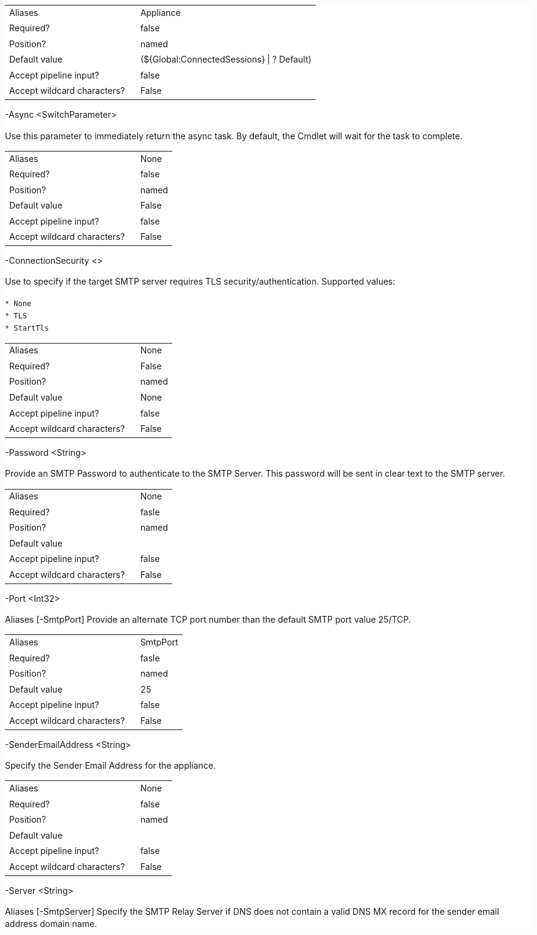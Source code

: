 <table><tbody><tr><td>Aliases</td><td>Appliance</td></tr><tr><td>Required?</td><td>false</td></tr><tr><td>Position?</td><td>named</td></tr><tr><td>Default value</td><td>(${Global:ConnectedSessions} | ? Default)</td></tr><tr><td>Accept pipeline input?</td><td>false</td></tr><tr><td>Accept wildcard characters?&nbsp;&nbsp;&nbsp; </td><td>False</td></tr></tbody></table>

 -Async &lt;SwitchParameter&gt;<p>
Use this parameter to immediately return the async task.  By default, the Cmdlet will wait for the task to complete.

<table><tbody><tr><td>Aliases</td><td>None</td></tr><tr><td>Required?</td><td>false</td></tr><tr><td>Position?</td><td>named</td></tr><tr><td>Default value</td><td>False</td></tr><tr><td>Accept pipeline input?</td><td>false</td></tr><tr><td>Accept wildcard characters?&nbsp;&nbsp;&nbsp; </td><td>False</td></tr></tbody></table>

 -ConnectionSecurity &lt;&gt;<p>
Use to specify if the target SMTP server requires TLS security/authentication.  Supported values:

	* None
	* TLS
	* StartTls

<table><tbody><tr><td>Aliases</td><td>None</td></tr><tr><td>Required?</td><td>False</td></tr><tr><td>Position?</td><td>named</td></tr><tr><td>Default value</td><td>None</td></tr><tr><td>Accept pipeline input?</td><td>false</td></tr><tr><td>Accept wildcard characters?&nbsp;&nbsp;&nbsp; </td><td>False</td></tr></tbody></table>

 -Password &lt;String&gt;<p>
Provide an SMTP Password to authenticate to the SMTP Server.  This password will be sent in clear text to the SMTP server.

<table><tbody><tr><td>Aliases</td><td>None</td></tr><tr><td>Required?</td><td>fasle</td></tr><tr><td>Position?</td><td>named</td></tr><tr><td>Default value</td><td></td></tr><tr><td>Accept pipeline input?</td><td>false</td></tr><tr><td>Accept wildcard characters?&nbsp;&nbsp;&nbsp; </td><td>False</td></tr></tbody></table>

 -Port &lt;Int32&gt;<p>
Aliases [-SmtpPort]
Provide an alternate TCP port number than the default SMTP port value 25/TCP.

<table><tbody><tr><td>Aliases</td><td>SmtpPort</td></tr><tr><td>Required?</td><td>fasle</td></tr><tr><td>Position?</td><td>named</td></tr><tr><td>Default value</td><td>25</td></tr><tr><td>Accept pipeline input?</td><td>false</td></tr><tr><td>Accept wildcard characters?&nbsp;&nbsp;&nbsp; </td><td>False</td></tr></tbody></table>

 -SenderEmailAddress &lt;String&gt;<p>
Specify the Sender Email Address for the appliance.

<table><tbody><tr><td>Aliases</td><td>None</td></tr><tr><td>Required?</td><td>false</td></tr><tr><td>Position?</td><td>named</td></tr><tr><td>Default value</td><td></td></tr><tr><td>Accept pipeline input?</td><td>false</td></tr><tr><td>Accept wildcard characters?&nbsp;&nbsp;&nbsp; </td><td>False</td></tr></tbody></table>

 -Server &lt;String&gt;<p>
Aliases [-SmtpServer]
Specify the SMTP Relay Server if DNS does not contain a valid DNS MX record for the sender email address domain name.
